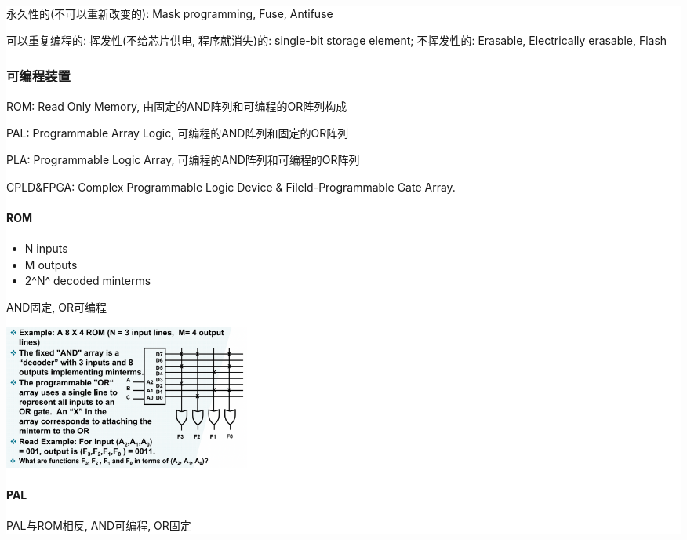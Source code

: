 永久性的(不可以重新改变的): Mask programming, Fuse, Antifuse

可以重复编程的: 挥发性(不给芯片供电, 程序就消失)的: single-bit storage element; 不挥发性的: Erasable, Electrically erasable, Flash

### 可编程装置

ROM: Read Only Memory, 由固定的AND阵列和可编程的OR阵列构成

PAL: Programmable Array Logic, 可编程的AND阵列和固定的OR阵列

PLA: Programmable Logic Array, 可编程的AND阵列和可编程的OR阵列

CPLD&FPGA: Complex Programmable Logic Device & Fileld-Programmable Gate Array.

#### ROM

* N inputs
* M outputs
* 2^N^ decoded minterms

AND固定, OR可编程

<img src="./pic/image-20211220222210435.png" alt="image-20211220222210435" style="zoom:30%;" />

#### PAL

PAL与ROM相反, AND可编程, OR固定
